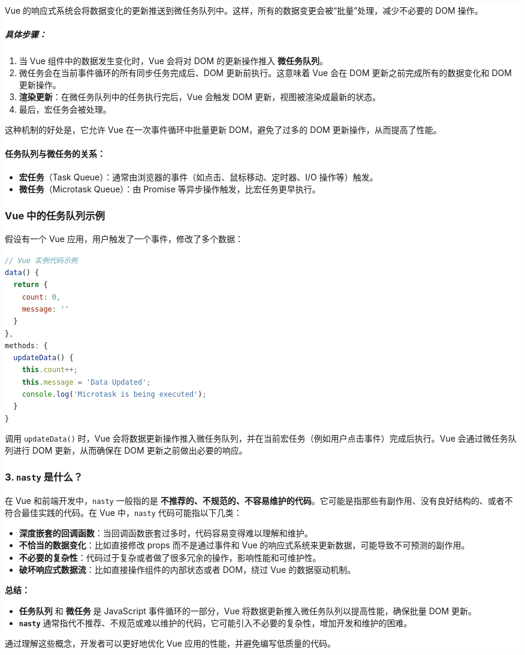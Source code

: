 Vue 的响应式系统会将数据变化的更新推送到微任务队列中。这样，所有的数据变更会被“批量”处理，减少不必要的 DOM 操作。

##### **具体步骤：**

1. 当 Vue 组件中的数据发生变化时，Vue 会将对 DOM 的更新操作推入 **微任务队列**。
2. 微任务会在当前事件循环的所有同步任务完成后、DOM 更新前执行。这意味着 Vue 会在 DOM 更新之前完成所有的数据变化和 DOM 更新操作。
3. **渲染更新**：在微任务队列中的任务执行完后，Vue 会触发 DOM 更新，视图被渲染成最新的状态。
4. 最后，宏任务会被处理。

这种机制的好处是，它允许 Vue 在一次事件循环中批量更新 DOM，避免了过多的 DOM 更新操作，从而提高了性能。

#### **任务队列与微任务的关系：**

- **宏任务**（Task Queue）：通常由浏览器的事件（如点击、鼠标移动、定时器、I/O 操作等）触发。
- **微任务**（Microtask Queue）：由 Promise 等异步操作触发，比宏任务更早执行。

### **Vue 中的任务队列示例**

假设有一个 Vue 应用，用户触发了一个事件，修改了多个数据：

```js
// Vue 实例代码示例
data() {
  return {
    count: 0,
    message: ''
  }
},
methods: {
  updateData() {
    this.count++;
    this.message = 'Data Updated';
    console.log('Microtask is being executed');
  }
}
```

调用 `updateData()` 时，Vue 会将数据更新操作推入微任务队列，并在当前宏任务（例如用户点击事件）完成后执行。Vue 会通过微任务队列进行 DOM 更新，从而确保在 DOM 更新之前做出必要的响应。

### **3. `nasty` 是什么？**

在 Vue 和前端开发中，`nasty` 一般指的是 **不推荐的、不规范的、不容易维护的代码**。它可能是指那些有副作用、没有良好结构的、或者不符合最佳实践的代码。在 Vue 中，`nasty` 代码可能指以下几类：

- **深度嵌套的回调函数**：当回调函数嵌套过多时，代码容易变得难以理解和维护。
- **不恰当的数据变化**：比如直接修改 props 而不是通过事件和 Vue 的响应式系统来更新数据，可能导致不可预测的副作用。
- **不必要的复杂性**：代码过于复杂或者做了很多冗余的操作，影响性能和可维护性。
- **破坏响应式数据流**：比如直接操作组件的内部状态或者 DOM，绕过 Vue 的数据驱动机制。

**总结：**

- **任务队列** 和 **微任务** 是 JavaScript 事件循环的一部分，Vue 将数据更新推入微任务队列以提高性能，确保批量 DOM 更新。
- **`nasty`** 通常指代不推荐、不规范或难以维护的代码，它可能引入不必要的复杂性，增加开发和维护的困难。

通过理解这些概念，开发者可以更好地优化 Vue 应用的性能，并避免编写低质量的代码。






